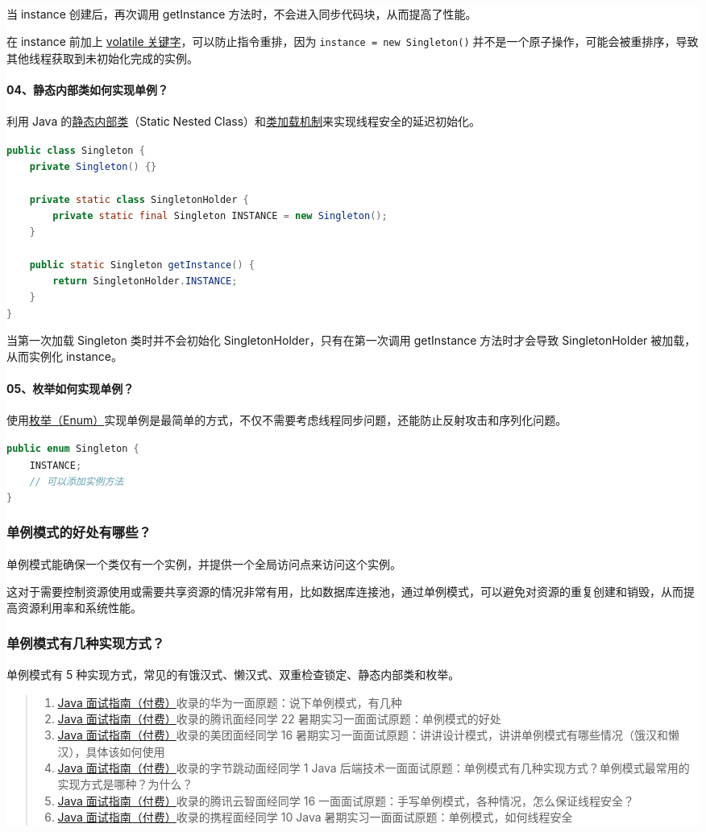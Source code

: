 当 instance 创建后，再次调用 getInstance 方法时，不会进入同步代码块，从而提高了性能。

在 instance 前加上 [volatile 关键字](https://javabetter.cn/thread/volatile.html)，可以防止指令重排，因为 `instance = new Singleton()` 并不是一个原子操作，可能会被重排序，导致其他线程获取到未初始化完成的实例。

#### 04、静态内部类如何实现单例？

利用 Java 的[静态内部类](https://javabetter.cn/oo/static.html)（Static Nested Class）和[类加载机制](https://javabetter.cn/jvm/class-load.html)来实现线程安全的延迟初始化。

```java
public class Singleton {
    private Singleton() {}

    private static class SingletonHolder {
        private static final Singleton INSTANCE = new Singleton();
    }

    public static Singleton getInstance() {
        return SingletonHolder.INSTANCE;
    }
}
```

当第一次加载 Singleton 类时并不会初始化 SingletonHolder，只有在第一次调用 getInstance 方法时才会导致 SingletonHolder 被加载，从而实例化 instance。

#### 05、枚举如何实现单例？

使用[枚举（Enum）](https://javabetter.cn/basic-extra-meal/enum.html)实现单例是最简单的方式，不仅不需要考虑线程同步问题，还能防止反射攻击和序列化问题。

```java
public enum Singleton {
    INSTANCE;
    // 可以添加实例方法
}
```

### 单例模式的好处有哪些？

单例模式能确保一个类仅有一个实例，并提供一个全局访问点来访问这个实例。

这对于需要控制资源使用或需要共享资源的情况非常有用，比如数据库连接池，通过单例模式，可以避免对资源的重复创建和销毁，从而提高资源利用率和系统性能。

### 单例模式有几种实现方式？

单例模式有 5 种实现方式，常见的有饿汉式、懒汉式、双重检查锁定、静态内部类和枚举。


> 1. [Java 面试指南（付费）](https://javabetter.cn/zhishixingqiu/mianshi.html)收录的华为一面原题：说下单例模式，有几种
> 2. [Java 面试指南（付费）](https://javabetter.cn/zhishixingqiu/mianshi.html)收录的腾讯面经同学 22 暑期实习一面面试原题：单例模式的好处
> 3. [Java 面试指南（付费）](https://javabetter.cn/zhishixingqiu/mianshi.html)收录的美团面经同学 16 暑期实习一面面试原题：讲讲设计模式，讲讲单例模式有哪些情况（饿汉和懒汉），具体该如何使用
> 4. [Java 面试指南（付费）](https://javabetter.cn/zhishixingqiu/mianshi.html)收录的字节跳动面经同学 1 Java 后端技术一面面试原题：单例模式有几种实现方式？单例模式最常用的实现方式是哪种？为什么？
> 5. [Java 面试指南（付费）](https://javabetter.cn/zhishixingqiu/mianshi.html)收录的腾讯云智面经同学 16 一面面试原题：手写单例模式，各种情况，怎么保证线程安全？
> 6. [Java 面试指南（付费）](https://javabetter.cn/zhishixingqiu/mianshi.html)收录的携程面经同学 10 Java 暑期实习一面面试原题：单例模式，如何线程安全
